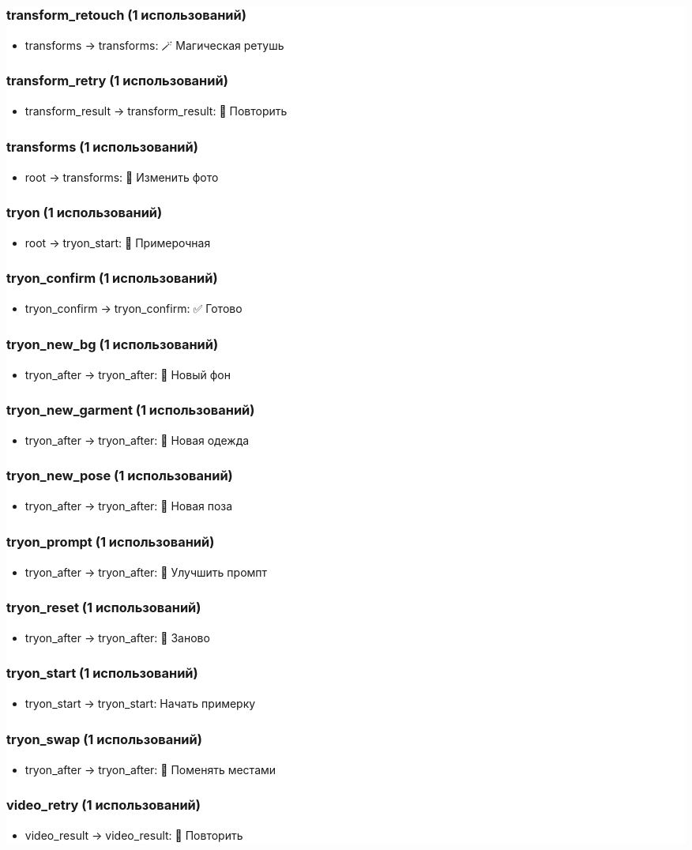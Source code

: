 ### transform_retouch (1 использований)
- transforms → transforms: 🪄 Магическая ретушь

### transform_retry (1 использований)
- transform_result → transform_result: 🔄 Повторить

### transforms (1 использований)
- root → transforms: 📸 Изменить фото

### tryon (1 использований)
- root → tryon_start: 👗 Примерочная

### tryon_confirm (1 использований)
- tryon_confirm → tryon_confirm: ✅ Готово

### tryon_new_bg (1 использований)
- tryon_after → tryon_after: 🔄 Новый фон

### tryon_new_garment (1 использований)
- tryon_after → tryon_after: 🔄 Новая одежда

### tryon_new_pose (1 использований)
- tryon_after → tryon_after: 🔄 Новая поза

### tryon_prompt (1 использований)
- tryon_after → tryon_after: 💬 Улучшить промпт

### tryon_reset (1 использований)
- tryon_after → tryon_after: 🔄 Заново

### tryon_start (1 использований)
- tryon_start → tryon_start: Начать примерку

### tryon_swap (1 использований)
- tryon_after → tryon_after: 🔄 Поменять местами

### video_retry (1 использований)
- video_result → video_result: 🔄 Повторить
